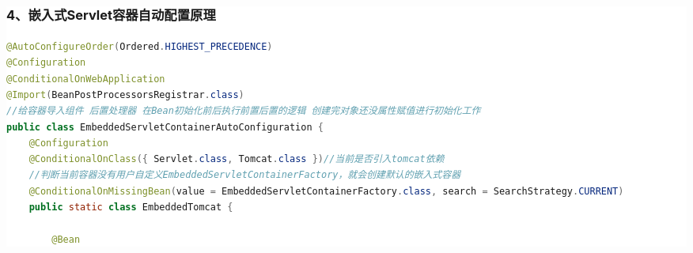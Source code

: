 ### 4、嵌入式Servlet容器自动配置原理

```java
@AutoConfigureOrder(Ordered.HIGHEST_PRECEDENCE)
@Configuration
@ConditionalOnWebApplication
@Import(BeanPostProcessorsRegistrar.class)
//给容器导入组件 后置处理器 在Bean初始化前后执行前置后置的逻辑 创建完对象还没属性赋值进行初始化工作
public class EmbeddedServletContainerAutoConfiguration {
    @Configuration
	@ConditionalOnClass({ Servlet.class, Tomcat.class })//当前是否引入tomcat依赖
    //判断当前容器没有用户自定义EmbeddedServletContainerFactory，就会创建默认的嵌入式容器
	@ConditionalOnMissingBean(value = EmbeddedServletContainerFactory.class, search = SearchStrategy.CURRENT)
	public static class EmbeddedTomcat {

		@Bean

